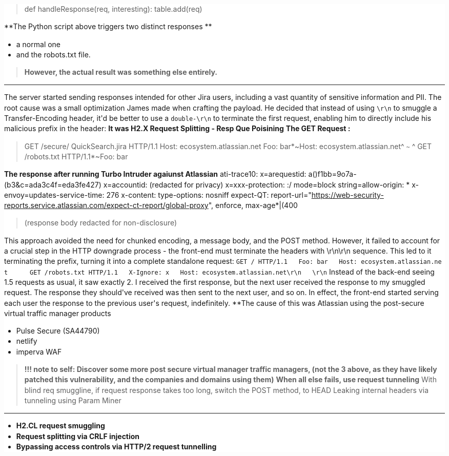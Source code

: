 >def handleResponse(req, interesting):
>      table.add(req)
>
>
>
>
**The Python script above triggers two distinct responses **
- a normal one 
- and the robots.txt file. 
>**However, the actual result was something else entirely.**
---
The server started sending  responses intended for other Jira users, including a vast quantity of sensitive information and PII.
The root cause was a small optimization James made when crafting the payload. He decided that instead of using `\r\n` to smuggle a Transfer-Encoding header, it'd be better to use a `double-\r\n` to terminate the first request, enabling him to directly include his malicious prefix in the header:
**It was H2.X Request Splitting - Resp Que Poisining**
 **The GET Request :**
>GET /secure/ QuickSearch.jira HTTP/1.1
>Host: ecosystem.atlassian.net
>Foo: bar*~Host: ecosystem.atlassian.net^ `~`  ^ GET /robots.txt HTTP/1.1*~Foo: bar
>
 
 **The response after running Turbo Intruder agaiunst Atlassian**
ati-trace10:
x=arequestid: a()f1bb=9o7a-(b3&c=ada3c4f=eda3fe427)
x=accountid: (redacted for privacy)
x=xxx-protection: :/ mode=block
string=allow-origin: *
x-envoy=updates-service-time: 276
x-content: type-options: nosniff
expect-QT: report-url="https://web-security-reports.service.atlassian.com/expect-ct-report/global-proxy",  enforce, max-age*|(400
>
>
>
>(response body redacted for non-disclosure)
>
>
>
>
This approach avoided the need for chunked encoding, a message body, and the POST method. However, it failed to account for a crucial step in the HTTP downgrade process - the front-end must terminate the headers with \r\n\r\n sequence. This led to it terminating the prefix, turning it into a complete standalone request:
`GET / HTTP/1.1   Foo: bar   Host: ecosystem.atlassian.net      GET /robots.txt HTTP/1.1   X-Ignore: x   Host: ecosystem.atlassian.net\r\n   \r\n`
Instead of the back-end seeing 1.5 requests as usual, it saw exactly 2. I received the first response, but the next user received the response to my smuggled request. The response they should've received was then sent to the next user, and so on. In effect, the front-end started serving each user the response to the previous user's request, indefinitely.
**The cause of this was Atlassian using the post-secure virtual traffic manager products
- Pulse Secure (SA44790)
- netlify
- imperva WAF
>**!!! note to self: Discover some more post secure virtual manager traffic managers, (not the 3 above, as they have likely patched this vulnerability, and the companies and domains using them)**
**When all else fails, use request tunneling**
With blind req smuggline, if request response takes too long, switch the POST method, to HEAD
Leaking internal headers via tunneling using Param Miner
---
- **H2.CL request smuggling**
-  **Request splitting via CRLF injection**
- **Bypassing access controls via HTTP/2 request tunnelling**